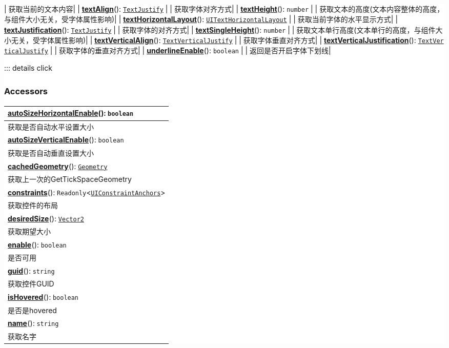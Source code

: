 | 获取当前的文本内容|
| **[textAlign](mw.TextBlock.md#textalign)**(): [`TextJustify`](../enums/mw.TextJustify.md) <Badge type="tip" text="client" />  |
| 获取字体对齐方式|
| **[textHeight](mw.TextBlock.md#textheight)**(): `number` <Badge type="tip" text="other" />  |
| 获取文本的高度(文本内容整体的高度，与组件大小无关，受字体属性影响)|
| **[textHorizontalLayout](mw.TextBlock.md#texthorizontallayout)**(): [`UITextHorizontalLayout`](../enums/mw.UITextHorizontalLayout.md) <Badge type="tip" text="client" />  |
| 获取当前字体的水平显示方式|
| **[textJustification](mw.TextBlock.md#textjustification)**(): [`TextJustify`](../enums/mw.TextJustify.md) <Badge type="tip" text="client" />  |
| 获取字体的对齐方式|
| **[textSingleHeight](mw.TextBlock.md#textsingleheight)**(): `number` <Badge type="tip" text="client" />  |
| 获取文本单行高度(文本单行的高度，与组件大小无关，受字体属性影响)|
| **[textVerticalAlign](mw.TextBlock.md#textverticalalign)**(): [`TextVerticalJustify`](../enums/mw.TextVerticalJustify.md) <Badge type="tip" text="client" />  |
| 获取字体垂直对齐方式|
| **[textVerticalJustification](mw.TextBlock.md#textverticaljustification)**(): [`TextVerticalJustify`](../enums/mw.TextVerticalJustify.md) <Badge type="tip" text="client" />  |
| 获取字体的垂直对齐方式|
| **[underlineEnable](mw.TextBlock.md#underlineenable)**(): `boolean` <Badge type="tip" text="client" />  |
| 返回是否开启字体下划线|


::: details click
### Accessors <Score text="Accessors" /> 
| **[autoSizeHorizontalEnable](mw.Widget.md#autosizehorizontalenable)**(): `boolean` <Badge type="tip" text="client" />  |
| :-----|
| 获取是否自动水平设置大小|
| **[autoSizeVerticalEnable](mw.Widget.md#autosizeverticalenable)**(): `boolean` <Badge type="tip" text="client" />  |
| 获取是否自动垂直设置大小|
| **[cachedGeometry](mw.Widget.md#cachedgeometry)**(): [`Geometry`](mw.Geometry.md) <Badge type="tip" text="client" />  |
| 获取上一次的GetTickSpaceGeometry|
| **[constraints](mw.Widget.md#constraints)**(): `Readonly`<[`UIConstraintAnchors`](mw.UIConstraintAnchors.md)\> <Badge type="tip" text="client" />  |
| 获取控件的布局|
| **[desiredSize](mw.Widget.md#desiredsize)**(): [`Vector2`](mw.Vector2.md) <Badge type="tip" text="client" />  |
| 获取期望大小|
| **[enable](mw.Widget.md#enable)**(): `boolean` <Badge type="tip" text="client" />  |
| 是否可用|
| **[guid](mw.Widget.md#guid)**(): `string` <Badge type="tip" text="client" />  |
| 获取控件GUID|
| **[isHovered](mw.Widget.md#ishovered)**(): `boolean` <Badge type="tip" text="client" />  |
| 是否是hovered|
| **[name](mw.Widget.md#name)**(): `string` <Badge type="tip" text="client" />  |
| 获取名字|